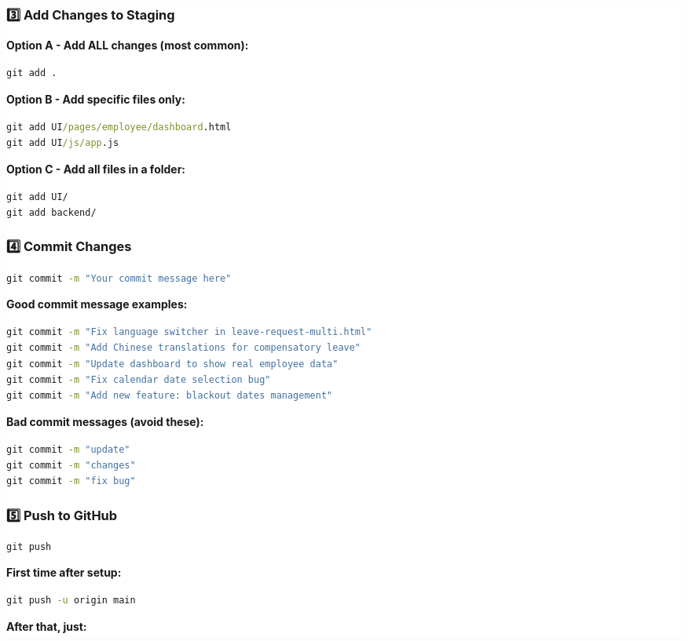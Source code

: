 ### 3️⃣ Add Changes to Staging

**Option A - Add ALL changes (most common):**

```cmd
git add .
```

**Option B - Add specific files only:**

```cmd
git add UI/pages/employee/dashboard.html
git add UI/js/app.js
```

**Option C - Add all files in a folder:**

```cmd
git add UI/
git add backend/
```

### 4️⃣ Commit Changes

```cmd
git commit -m "Your commit message here"
```

**Good commit message examples:**

```cmd
git commit -m "Fix language switcher in leave-request-multi.html"
git commit -m "Add Chinese translations for compensatory leave"
git commit -m "Update dashboard to show real employee data"
git commit -m "Fix calendar date selection bug"
git commit -m "Add new feature: blackout dates management"
```

**Bad commit messages (avoid these):**

```cmd
git commit -m "update"
git commit -m "changes"
git commit -m "fix bug"
```

### 5️⃣ Push to GitHub

```cmd
git push
```

**First time after setup:**

```cmd
git push -u origin main
```

**After that, just:**
